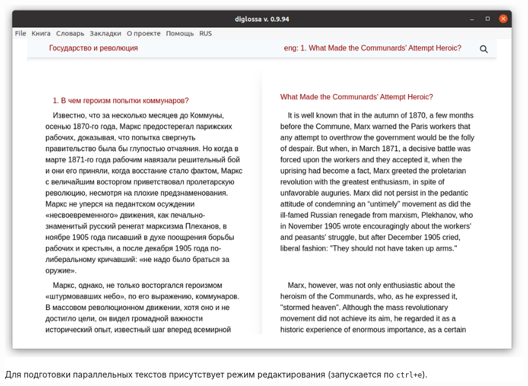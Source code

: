 ![diglossa_yandexmap_01.png](images\textreview\diglossa\diglossa_03.png)

Для подготовки параллельных текстов присутствует режим редактирования (запускается по `ctrl+e`).
